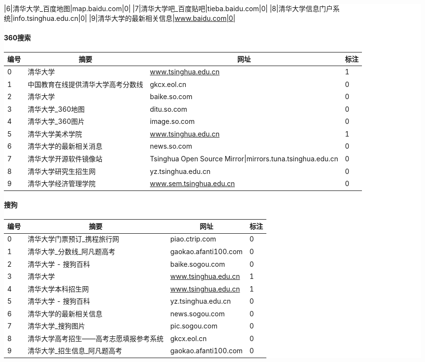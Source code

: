 |6|清华大学_百度地图|map.baidu.com|0|
|7|清华大学吧_百度贴吧|tieba.baidu.com|0|
|8|清华大学信息门户系统|info.tsinghua.edu.cn|0|
|9|清华大学的最新相关信息|www.baidu.com|0|

#### 360搜索

|编号|摘要|网址|标注|
|-|-|-|-|
|0|清华大学|www.tsinghua.edu.cn|1|
|1|中国教育在线提供清华大学高考分数线|gkcx.eol.cn|0|
|2|清华大学|baike.so.com|0|
|3|清华大学_360地图|ditu.so.com|0|
|4|清华大学_360图片|image.so.com|0|
|5|清华大学美术学院|www.tsinghua.edu.cn|1|
|6|清华大学的最新相关消息|news.so.com|0|
|7|清华大学开源软件镜像站| Tsinghua Open Source Mirror\|mirrors.tuna.tsinghua.edu.cn|0|
|8|清华大学研究生招生网|yz.tsinghua.edu.cn|0|
|9|清华大学经济管理学院|www.sem.tsinghua.edu.cn|0|

#### 搜狗

|编号|摘要|网址|标注|
|-|-|-|-|
|0|清华大学门票预订_携程旅行网|piao.ctrip.com|0|
|1|清华大学_分数线_阿凡题高考|gaokao.afanti100.com|0|
|2|清华大学 - 搜狗百科|baike.sogou.com|0|
|3|清华大学|www.tsinghua.edu.cn|1|
|4|清华大学本科招生网|www.tsinghua.edu.cn|1|
|5|清华大学 - 搜狗百科|yz.tsinghua.edu.cn|0|
|6|清华大学的最新相关信息|news.sogou.com|0|
|7|清华大学_搜狗图片|pic.sogou.com|0|
|8|清华大学高考招生——高考志愿填报参考系统|gkcx.eol.cn|0|
|9|清华大学_招生信息_阿凡题高考|gaokao.afanti100.com|0|
